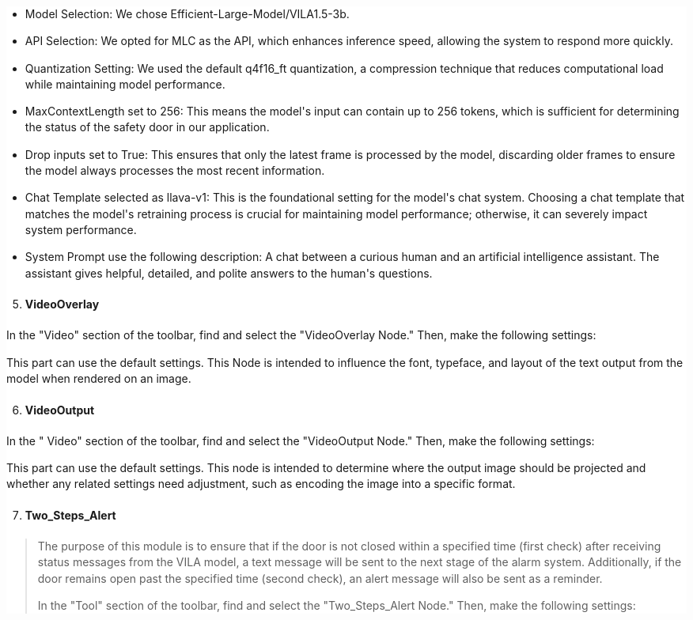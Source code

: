 -   Model Selection: We chose Efficient-Large-Model/VILA1.5-3b.

-   API Selection: We opted for MLC as the API, which enhances inference
    speed, allowing the system to respond more quickly.

-   Quantization Setting: We used the default q4f16_ft quantization, a
    compression technique that reduces computational load while
    maintaining model performance.

-   MaxContextLength set to 256: This means the model\'s input can
    contain up to 256 tokens, which is sufficient for determining the
    status of the safety door in our application.

-   Drop inputs set to True: This ensures that only the latest frame is
    processed by the model, discarding older frames to ensure the model
    always processes the most recent information.

-   Chat Template selected as llava-v1: This is the foundational setting
    for the model\'s chat system. Choosing a chat template that matches
    the model\'s retraining process is crucial for maintaining model
    performance; otherwise, it can severely impact system performance.

-   System Prompt use the following description: A chat between a
    curious human and an artificial intelligence assistant. The
    assistant gives helpful, detailed, and polite answers to the
    human\'s questions.

5.  #### VideoOverlay

In the \"Video\" section of the toolbar, find and select the
\"VideoOverlay Node.\" Then, make the following settings:

This part can use the default settings. This Node is intended to
influence the font, typeface, and layout of the text output from the
model when rendered on an image.

6.  #### VideoOutput

In the \" Video\" section of the toolbar, find and select the
\"VideoOutput Node.\" Then, make the following settings:

This part can use the default settings. This node is intended to
determine where the output image should be projected and whether any
related settings need adjustment, such as encoding the image into a
specific format.

7.  #### Two_Steps_Alert

> The purpose of this module is to ensure that if the door is not closed
> within a specified time (first check) after receiving status messages
> from the VILA model, a text message will be sent to the next stage of
> the alarm system. Additionally, if the door remains open past the
> specified time (second check), an alert message will also be sent as a
> reminder.
>
> In the "Tool\" section of the toolbar, find and select the
> \"Two_Steps_Alert Node.\" Then, make the following settings:
